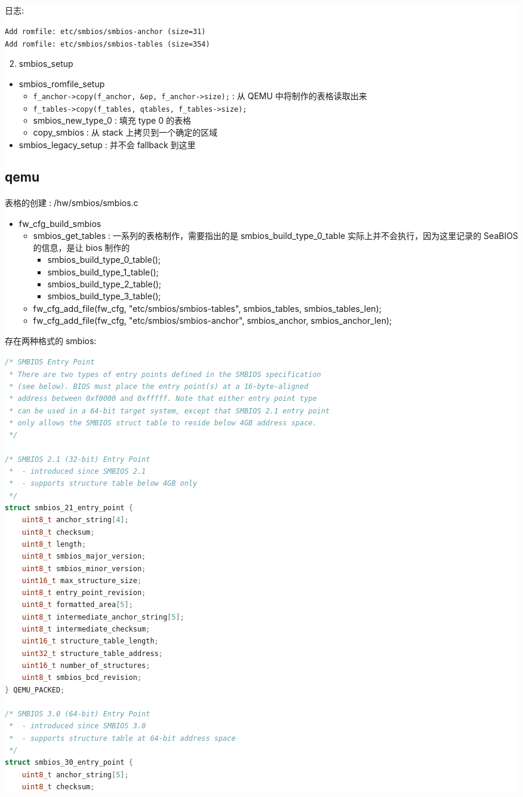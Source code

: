 日志:
```plain
Add romfile: etc/smbios/smbios-anchor (size=31)
Add romfile: etc/smbios/smbios-tables (size=354)
```
2. smbios_setup
  - smbios_romfile_setup
    - `f_anchor->copy(f_anchor, &ep, f_anchor->size);` : 从 QEMU 中将制作的表格读取出来
    - `f_tables->copy(f_tables, qtables, f_tables->size);`
    - smbios_new_type_0 : 填充 type 0 的表格
    - copy_smbios : 从 stack 上拷贝到一个确定的区域
  - smbios_legacy_setup : 并不会 fallback 到这里

## qemu
表格的创建 : /hw/smbios/smbios.c

- fw_cfg_build_smbios
  - smbios_get_tables : 一系列的表格制作，需要指出的是 smbios_build_type_0_table 实际上并不会执行，因为这里记录的 SeaBIOS 的信息，是让 bios 制作的
    - smbios_build_type_0_table();
    - smbios_build_type_1_table();
    - smbios_build_type_2_table();
    - smbios_build_type_3_table();
  - fw_cfg_add_file(fw_cfg, "etc/smbios/smbios-tables", smbios_tables, smbios_tables_len);
  - fw_cfg_add_file(fw_cfg, "etc/smbios/smbios-anchor", smbios_anchor, smbios_anchor_len);

存在两种格式的 smbios:
```c
/* SMBIOS Entry Point
 * There are two types of entry points defined in the SMBIOS specification
 * (see below). BIOS must place the entry point(s) at a 16-byte-aligned
 * address between 0xf0000 and 0xfffff. Note that either entry point type
 * can be used in a 64-bit target system, except that SMBIOS 2.1 entry point
 * only allows the SMBIOS struct table to reside below 4GB address space.
 */

/* SMBIOS 2.1 (32-bit) Entry Point
 *  - introduced since SMBIOS 2.1
 *  - supports structure table below 4GB only
 */
struct smbios_21_entry_point {
    uint8_t anchor_string[4];
    uint8_t checksum;
    uint8_t length;
    uint8_t smbios_major_version;
    uint8_t smbios_minor_version;
    uint16_t max_structure_size;
    uint8_t entry_point_revision;
    uint8_t formatted_area[5];
    uint8_t intermediate_anchor_string[5];
    uint8_t intermediate_checksum;
    uint16_t structure_table_length;
    uint32_t structure_table_address;
    uint16_t number_of_structures;
    uint8_t smbios_bcd_revision;
} QEMU_PACKED;

/* SMBIOS 3.0 (64-bit) Entry Point
 *  - introduced since SMBIOS 3.0
 *  - supports structure table at 64-bit address space
 */
struct smbios_30_entry_point {
    uint8_t anchor_string[5];
    uint8_t checksum;
```

[^1]: https://developer.apple.com/documentation/hypervisor
[^2]: https://stackoverflow.com/questions/63357744/qemu-socket-communication
[^3]: https://wiki.qemu.org/Features/ChardevFlowControl
[^4]: https://qkxu.github.io/2019/03/24/Qemu-Guest-Agent-(QGA)%E5%8E%9F%E7%90%86%E7%AE%80%E4%BB%8B.html
[^5]: https://mpolednik.github.io/2017/01/23/virtio-blk-vs-virtio-scsi/
[^6]: https://stackoverflow.com/questions/39031456/why-is-virtio-scsi-much-slower-than-virtio-blk-in-my-experiment-over-and-ceph-r
[^7]: https://wiki.qemu.org/Features/SCSI